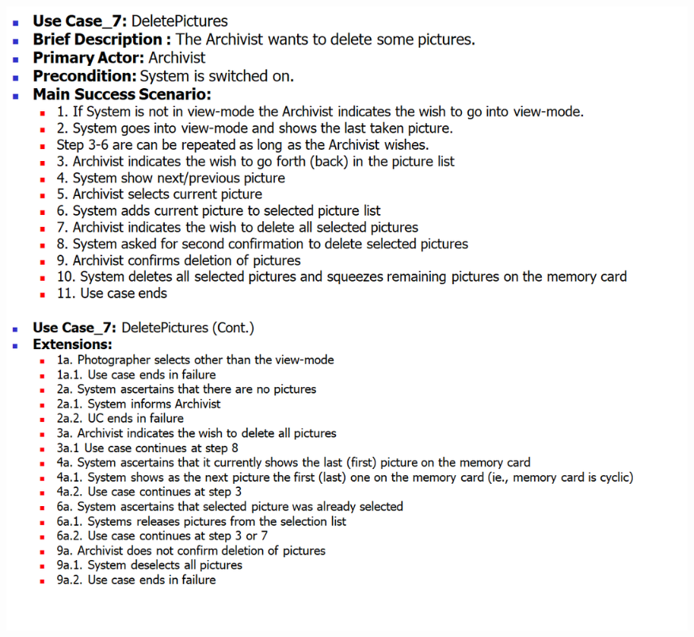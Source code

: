 <img src="final_review_UML.assets\image-20220830200451786.png" alt="image-20220830200451786" style="zoom:80%;" />
<img src="final_review_UML.assets\image-20220830200503428.png" alt="image-20220830200503428" style="zoom:80%;" />
